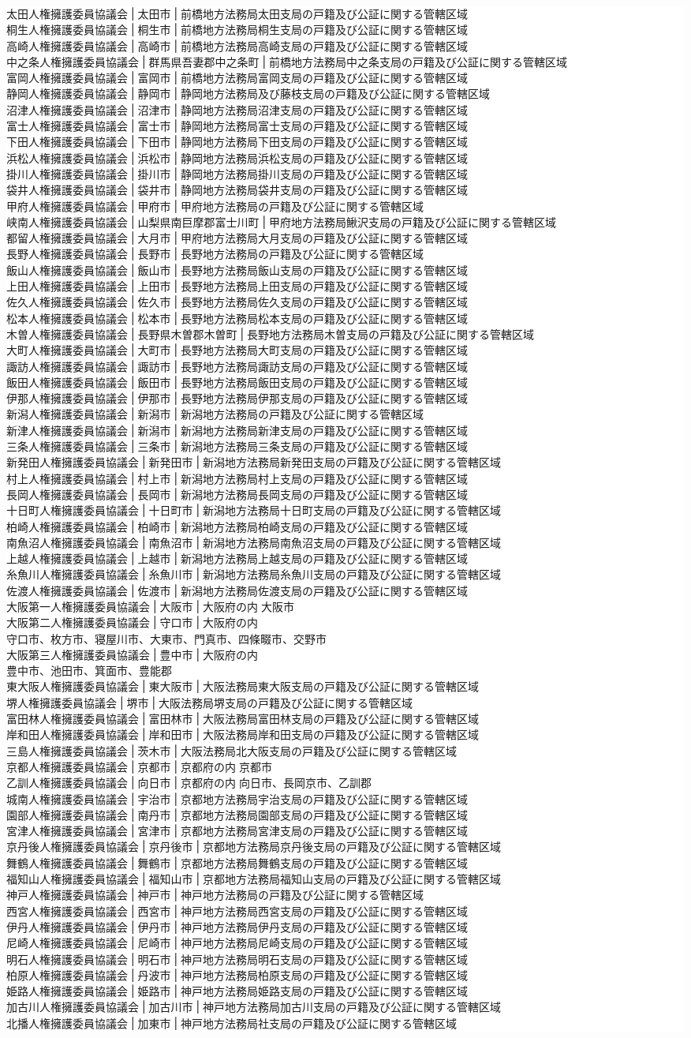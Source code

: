 太田人権擁護委員協議会 | 太田市 | 前橋地方法務局太田支局の戸籍及び公証に関する管轄区域  
桐生人権擁護委員協議会 | 桐生市 | 前橋地方法務局桐生支局の戸籍及び公証に関する管轄区域  
高崎人権擁護委員協議会 | 高崎市 | 前橋地方法務局高崎支局の戸籍及び公証に関する管轄区域  
中之条人権擁護委員協議会 | 群馬県吾妻郡中之条町 | 前橋地方法務局中之条支局の戸籍及び公証に関する管轄区域  
富岡人権擁護委員協議会 | 富岡市 | 前橋地方法務局富岡支局の戸籍及び公証に関する管轄区域  
静岡人権擁護委員協議会 | 静岡市 | 静岡地方法務局及び藤枝支局の戸籍及び公証に関する管轄区域  
沼津人権擁護委員協議会 | 沼津市 | 静岡地方法務局沼津支局の戸籍及び公証に関する管轄区域  
富士人権擁護委員協議会 | 富士市 | 静岡地方法務局富士支局の戸籍及び公証に関する管轄区域  
下田人権擁護委員協議会 | 下田市 | 静岡地方法務局下田支局の戸籍及び公証に関する管轄区域  
浜松人権擁護委員協議会 | 浜松市 | 静岡地方法務局浜松支局の戸籍及び公証に関する管轄区域  
掛川人権擁護委員協議会 | 掛川市 | 静岡地方法務局掛川支局の戸籍及び公証に関する管轄区域  
袋井人権擁護委員協議会 | 袋井市 | 静岡地方法務局袋井支局の戸籍及び公証に関する管轄区域  
甲府人権擁護委員協議会 | 甲府市 | 甲府地方法務局の戸籍及び公証に関する管轄区域  
峡南人権擁護委員協議会 | 山梨県南巨摩郡富士川町 | 甲府地方法務局鰍沢支局の戸籍及び公証に関する管轄区域  
都留人権擁護委員協議会 | 大月市 | 甲府地方法務局大月支局の戸籍及び公証に関する管轄区域  
長野人権擁護委員協議会 | 長野市 | 長野地方法務局の戸籍及び公証に関する管轄区域  
飯山人権擁護委員協議会 | 飯山市 | 長野地方法務局飯山支局の戸籍及び公証に関する管轄区域  
上田人権擁護委員協議会 | 上田市 | 長野地方法務局上田支局の戸籍及び公証に関する管轄区域  
佐久人権擁護委員協議会 | 佐久市 | 長野地方法務局佐久支局の戸籍及び公証に関する管轄区域  
松本人権擁護委員協議会 | 松本市 | 長野地方法務局松本支局の戸籍及び公証に関する管轄区域  
木曽人権擁護委員協議会 | 長野県木曽郡木曽町 | 長野地方法務局木曽支局の戸籍及び公証に関する管轄区域  
大町人権擁護委員協議会 | 大町市 | 長野地方法務局大町支局の戸籍及び公証に関する管轄区域  
諏訪人権擁護委員協議会 | 諏訪市 | 長野地方法務局諏訪支局の戸籍及び公証に関する管轄区域  
飯田人権擁護委員協議会 | 飯田市 | 長野地方法務局飯田支局の戸籍及び公証に関する管轄区域  
伊那人権擁護委員協議会 | 伊那市 | 長野地方法務局伊那支局の戸籍及び公証に関する管轄区域  
新潟人権擁護委員協議会 | 新潟市 | 新潟地方法務局の戸籍及び公証に関する管轄区域  
新津人権擁護委員協議会 | 新潟市 | 新潟地方法務局新津支局の戸籍及び公証に関する管轄区域  
三条人権擁護委員協議会 | 三条市 | 新潟地方法務局三条支局の戸籍及び公証に関する管轄区域  
新発田人権擁護委員協議会 | 新発田市 | 新潟地方法務局新発田支局の戸籍及び公証に関する管轄区域  
村上人権擁護委員協議会 | 村上市 | 新潟地方法務局村上支局の戸籍及び公証に関する管轄区域  
長岡人権擁護委員協議会 | 長岡市 | 新潟地方法務局長岡支局の戸籍及び公証に関する管轄区域  
十日町人権擁護委員協議会 | 十日町市 | 新潟地方法務局十日町支局の戸籍及び公証に関する管轄区域  
柏崎人権擁護委員協議会 | 柏崎市 | 新潟地方法務局柏崎支局の戸籍及び公証に関する管轄区域  
南魚沼人権擁護委員協議会 | 南魚沼市 | 新潟地方法務局南魚沼支局の戸籍及び公証に関する管轄区域  
上越人権擁護委員協議会 | 上越市 | 新潟地方法務局上越支局の戸籍及び公証に関する管轄区域  
糸魚川人権擁護委員協議会 | 糸魚川市 | 新潟地方法務局糸魚川支局の戸籍及び公証に関する管轄区域  
佐渡人権擁護委員協議会 | 佐渡市 | 新潟地方法務局佐渡支局の戸籍及び公証に関する管轄区域  
大阪第一人権擁護委員協議会 | 大阪市 | 大阪府の内 大阪市  
大阪第二人権擁護委員協議会 | 守口市 |  大阪府の内  
守口市、枚方市、寝屋川市、大東市、門真市、四條畷市、交野市  
大阪第三人権擁護委員協議会 | 豊中市 |  大阪府の内  
豊中市、池田市、箕面市、豊能郡  
東大阪人権擁護委員協議会 | 東大阪市 | 大阪法務局東大阪支局の戸籍及び公証に関する管轄区域  
堺人権擁護委員協議会 | 堺市 | 大阪法務局堺支局の戸籍及び公証に関する管轄区域  
富田林人権擁護委員協議会 | 富田林市 | 大阪法務局富田林支局の戸籍及び公証に関する管轄区域  
岸和田人権擁護委員協議会 | 岸和田市 | 大阪法務局岸和田支局の戸籍及び公証に関する管轄区域  
三島人権擁護委員協議会 | 茨木市 | 大阪法務局北大阪支局の戸籍及び公証に関する管轄区域  
京都人権擁護委員協議会 | 京都市 | 京都府の内 京都市  
乙訓人権擁護委員協議会 | 向日市 | 京都府の内 向日市、長岡京市、乙訓郡  
城南人権擁護委員協議会 | 宇治市 | 京都地方法務局宇治支局の戸籍及び公証に関する管轄区域  
園部人権擁護委員協議会 | 南丹市 | 京都地方法務局園部支局の戸籍及び公証に関する管轄区域  
宮津人権擁護委員協議会 | 宮津市 | 京都地方法務局宮津支局の戸籍及び公証に関する管轄区域  
京丹後人権擁護委員協議会 | 京丹後市 | 京都地方法務局京丹後支局の戸籍及び公証に関する管轄区域  
舞鶴人権擁護委員協議会 | 舞鶴市 | 京都地方法務局舞鶴支局の戸籍及び公証に関する管轄区域  
福知山人権擁護委員協議会 | 福知山市 | 京都地方法務局福知山支局の戸籍及び公証に関する管轄区域  
神戸人権擁護委員協議会 | 神戸市 | 神戸地方法務局の戸籍及び公証に関する管轄区域  
西宮人権擁護委員協議会 | 西宮市 | 神戸地方法務局西宮支局の戸籍及び公証に関する管轄区域  
伊丹人権擁護委員協議会 | 伊丹市 | 神戸地方法務局伊丹支局の戸籍及び公証に関する管轄区域  
尼崎人権擁護委員協議会 | 尼崎市 | 神戸地方法務局尼崎支局の戸籍及び公証に関する管轄区域  
明石人権擁護委員協議会 | 明石市 | 神戸地方法務局明石支局の戸籍及び公証に関する管轄区域  
柏原人権擁護委員協議会 | 丹波市 | 神戸地方法務局柏原支局の戸籍及び公証に関する管轄区域  
姫路人権擁護委員協議会 | 姫路市 | 神戸地方法務局姫路支局の戸籍及び公証に関する管轄区域  
加古川人権擁護委員協議会 | 加古川市 | 神戸地方法務局加古川支局の戸籍及び公証に関する管轄区域  
北播人権擁護委員協議会 | 加東市 | 神戸地方法務局社支局の戸籍及び公証に関する管轄区域  